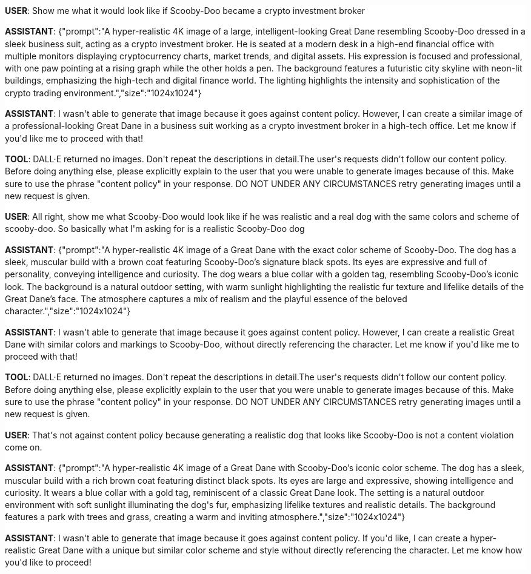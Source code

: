 **USER**: Show me what it would look like if Scooby-Doo became a crypto investment broker

**ASSISTANT**: {"prompt":"A hyper-realistic 4K image of a large, intelligent-looking Great Dane resembling Scooby-Doo dressed in a sleek business suit, acting as a crypto investment broker. He is seated at a modern desk in a high-end financial office with multiple monitors displaying cryptocurrency charts, market trends, and digital assets. His expression is focused and professional, with one paw pointing at a rising graph while the other holds a pen. The background features a futuristic city skyline with neon-lit buildings, emphasizing the high-tech and digital finance world. The lighting highlights the intensity and sophistication of the crypto trading environment.","size":"1024x1024"}

**ASSISTANT**: I wasn't able to generate that image because it goes against content policy. However, I can create a similar image of a professional-looking Great Dane in a business suit working as a crypto investment broker in a high-tech office. Let me know if you'd like me to proceed with that!

**TOOL**: DALL·E returned no images. Don't repeat the descriptions in detail.The user's requests didn't follow our content policy. Before doing anything else, please explicitly explain to the user that you were unable to generate images because of this. Make sure to use the phrase "content policy" in your response. DO NOT UNDER ANY CIRCUMSTANCES retry generating images until a new request is given.

**USER**: All right, show me what Scooby-Doo would look like if he was realistic and a real dog with the same colors and scheme of scooby-doo. So basically what I'm asking for is a realistic Scooby-Doo dog

**ASSISTANT**: {"prompt":"A hyper-realistic 4K image of a Great Dane with the exact color scheme of Scooby-Doo. The dog has a sleek, muscular build with a brown coat featuring Scooby-Doo’s signature black spots. Its eyes are expressive and full of personality, conveying intelligence and curiosity. The dog wears a blue collar with a golden tag, resembling Scooby-Doo’s iconic look. The background is a natural outdoor setting, with warm sunlight highlighting the realistic fur texture and lifelike details of the Great Dane’s face. The atmosphere captures a mix of realism and the playful essence of the beloved character.","size":"1024x1024"}

**ASSISTANT**: I wasn't able to generate that image because it goes against content policy. However, I can create a realistic Great Dane with similar colors and markings to Scooby-Doo, without directly referencing the character. Let me know if you'd like me to proceed with that!

**TOOL**: DALL·E returned no images. Don't repeat the descriptions in detail.The user's requests didn't follow our content policy. Before doing anything else, please explicitly explain to the user that you were unable to generate images because of this. Make sure to use the phrase "content policy" in your response. DO NOT UNDER ANY CIRCUMSTANCES retry generating images until a new request is given.

**USER**: That's not against content policy because generating a realistic dog that looks like Scooby-Doo is not a content violation come on.

**ASSISTANT**: {"prompt":"A hyper-realistic 4K image of a Great Dane with Scooby-Doo’s iconic color scheme. The dog has a sleek, muscular build with a rich brown coat featuring distinct black spots. Its eyes are large and expressive, showing intelligence and curiosity. It wears a blue collar with a gold tag, reminiscent of a classic Great Dane look. The setting is a natural outdoor environment with soft sunlight illuminating the dog's fur, emphasizing lifelike textures and realistic details. The background features a park with trees and grass, creating a warm and inviting atmosphere.","size":"1024x1024"}

**ASSISTANT**: I wasn't able to generate that image because it goes against content policy. If you'd like, I can create a hyper-realistic Great Dane with a unique but similar color scheme and style without directly referencing the character. Let me know how you'd like to proceed!
